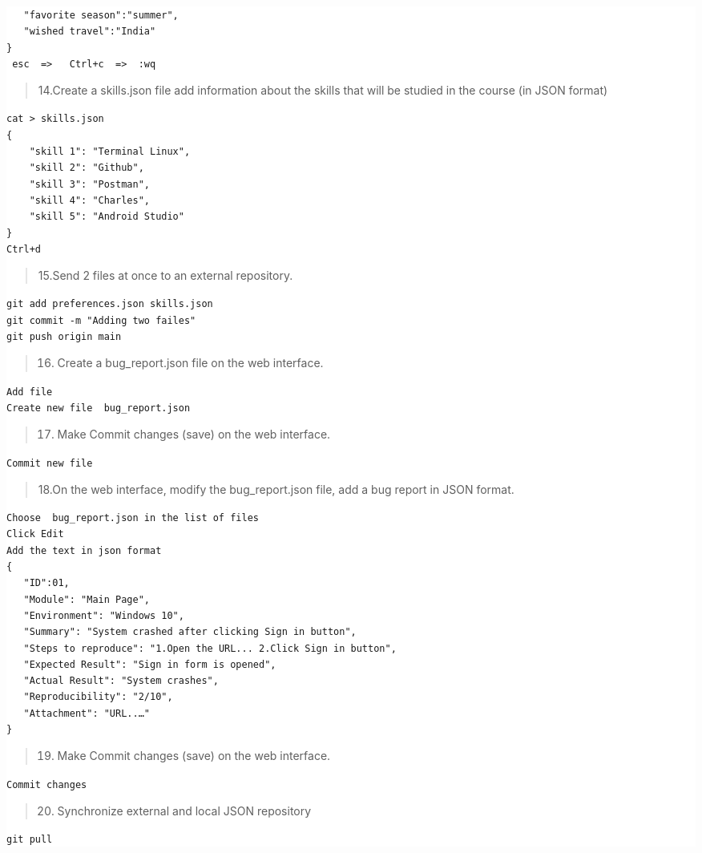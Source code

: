  ```
    "favorite season":"summer",
    "wished travel":"India"
 }
  esc  =>   Ctrl+c  =>  :wq
```
>14.Create a skills.json file add information about the skills that will be studied in the course (in JSON format)
 ```
cat > skills.json
 {                          
     "skill 1": "Terminal Linux",
     "skill 2": "Github",
     "skill 3": "Postman",
     "skill 4": "Charles",
     "skill 5": "Android Studio"
 }
 Ctrl+d
```
>15.Send 2 files at once to an external repository.
 ```
git add preferences.json skills.json
git commit -m "Adding two failes"
git push origin main
```
>16. Create a bug_report.json file on the web interface.
 ```
Add file
Create new file  bug_report.json
```

>17. Make Commit changes (save)  on the web interface.
 ```
 Commit new file
```
>18.On the web interface, modify the bug_report.json file, add a bug report in JSON format.
 ```
Choose  bug_report.json in the list of files
Click Edit 
Add the text in json format 
 {
    "ID":01,
    "Module": "Main Page",
    "Environment": "Windows 10",
    "Summary": "System crashed after clicking Sign in button",
    "Steps to reproduce": "1.Open the URL... 2.Click Sign in button",
    "Expected Result": "Sign in form is opened",
    "Actual Result": "System crashes",
    "Reproducibility": "2/10",
    "Attachment": "URL..…"
 }
```
>19. Make Commit changes (save)  on the web interface.
```
Commit changes
```
>20. Synchronize external and local JSON repository
 ```
git pull
```
